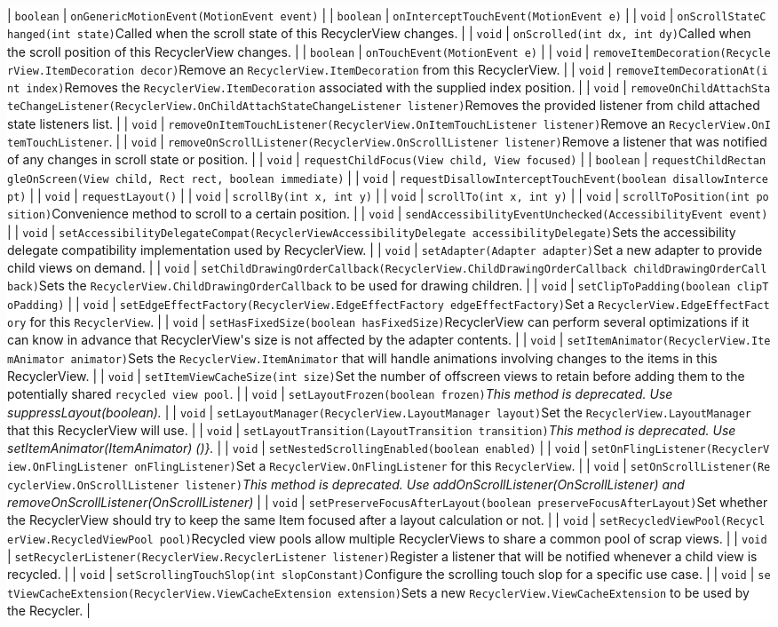 | `boolean`                           | `onGenericMotionEvent(MotionEvent event)`                    |
| `boolean`                           | `onInterceptTouchEvent(MotionEvent e)`                       |
| `void`                              | `onScrollStateChanged(int state)`Called when the scroll state of this RecyclerView changes. |
| `void`                              | `onScrolled(int dx, int dy)`Called when the scroll position of this RecyclerView changes. |
| `boolean`                           | `onTouchEvent(MotionEvent e)`                                |
| `void`                              | `removeItemDecoration(RecyclerView.ItemDecoration decor)`Remove an `RecyclerView.ItemDecoration` from this RecyclerView. |
| `void`                              | `removeItemDecorationAt(int index)`Removes the `RecyclerView.ItemDecoration` associated with the supplied index position. |
| `void`                              | `removeOnChildAttachStateChangeListener(RecyclerView.OnChildAttachStateChangeListener listener)`Removes the provided listener from child attached state listeners list. |
| `void`                              | `removeOnItemTouchListener(RecyclerView.OnItemTouchListener listener)`Remove an `RecyclerView.OnItemTouchListener`. |
| `void`                              | `removeOnScrollListener(RecyclerView.OnScrollListener listener)`Remove a listener that was notified of any changes in scroll state or position. |
| `void`                              | `requestChildFocus(View child, View focused)`                |
| `boolean`                           | `requestChildRectangleOnScreen(View child, Rect rect, boolean immediate)` |
| `void`                              | `requestDisallowInterceptTouchEvent(boolean disallowIntercept)` |
| `void`                              | `requestLayout()`                                            |
| `void`                              | `scrollBy(int x, int y)`                                     |
| `void`                              | `scrollTo(int x, int y)`                                     |
| `void`                              | `scrollToPosition(int position)`Convenience method to scroll to a certain position. |
| `void`                              | `sendAccessibilityEventUnchecked(AccessibilityEvent event)`  |
| `void`                              | `setAccessibilityDelegateCompat(RecyclerViewAccessibilityDelegate accessibilityDelegate)`Sets the accessibility delegate compatibility implementation used by RecyclerView. |
| `void`                              | `setAdapter(Adapter adapter)`Set a new adapter to provide child views on demand. |
| `void`                              | `setChildDrawingOrderCallback(RecyclerView.ChildDrawingOrderCallback childDrawingOrderCallback)`Sets the `RecyclerView.ChildDrawingOrderCallback` to be used for drawing children. |
| `void`                              | `setClipToPadding(boolean clipToPadding)`                    |
| `void`                              | `setEdgeEffectFactory(RecyclerView.EdgeEffectFactory edgeEffectFactory)`Set a `RecyclerView.EdgeEffectFactory` for this `RecyclerView`. |
| `void`                              | `setHasFixedSize(boolean hasFixedSize)`RecyclerView can perform several optimizations if it can know in advance that RecyclerView's size is not affected by the adapter contents. |
| `void`                              | `setItemAnimator(RecyclerView.ItemAnimator animator)`Sets the `RecyclerView.ItemAnimator` that will handle animations involving changes to the items in this RecyclerView. |
| `void`                              | `setItemViewCacheSize(int size)`Set the number of offscreen views to retain before adding them to the potentially shared `recycled view pool`. |
| `void`                              | `setLayoutFrozen(boolean frozen)`*This method is deprecated. Use suppressLayout(boolean).* |
| `void`                              | `setLayoutManager(RecyclerView.LayoutManager layout)`Set the `RecyclerView.LayoutManager` that this RecyclerView will use. |
| `void`                              | `setLayoutTransition(LayoutTransition transition)`*This method is deprecated. Use setItemAnimator(ItemAnimator) ()}.* |
| `void`                              | `setNestedScrollingEnabled(boolean enabled)`                 |
| `void`                              | `setOnFlingListener(RecyclerView.OnFlingListener onFlingListener)`Set a `RecyclerView.OnFlingListener` for this `RecyclerView`. |
| `void`                              | `setOnScrollListener(RecyclerView.OnScrollListener listener)`*This method is deprecated. Use addOnScrollListener(OnScrollListener) and removeOnScrollListener(OnScrollListener)* |
| `void`                              | `setPreserveFocusAfterLayout(boolean preserveFocusAfterLayout)`Set whether the RecyclerView should try to keep the same Item focused after a layout calculation or not. |
| `void`                              | `setRecycledViewPool(RecyclerView.RecycledViewPool pool)`Recycled view pools allow multiple RecyclerViews to share a common pool of scrap views. |
| `void`                              | `setRecyclerListener(RecyclerView.RecyclerListener listener)`Register a listener that will be notified whenever a child view is recycled. |
| `void`                              | `setScrollingTouchSlop(int slopConstant)`Configure the scrolling touch slop for a specific use case. |
| `void`                              | `setViewCacheExtension(RecyclerView.ViewCacheExtension extension)`Sets a new `RecyclerView.ViewCacheExtension` to be used by the Recycler. |